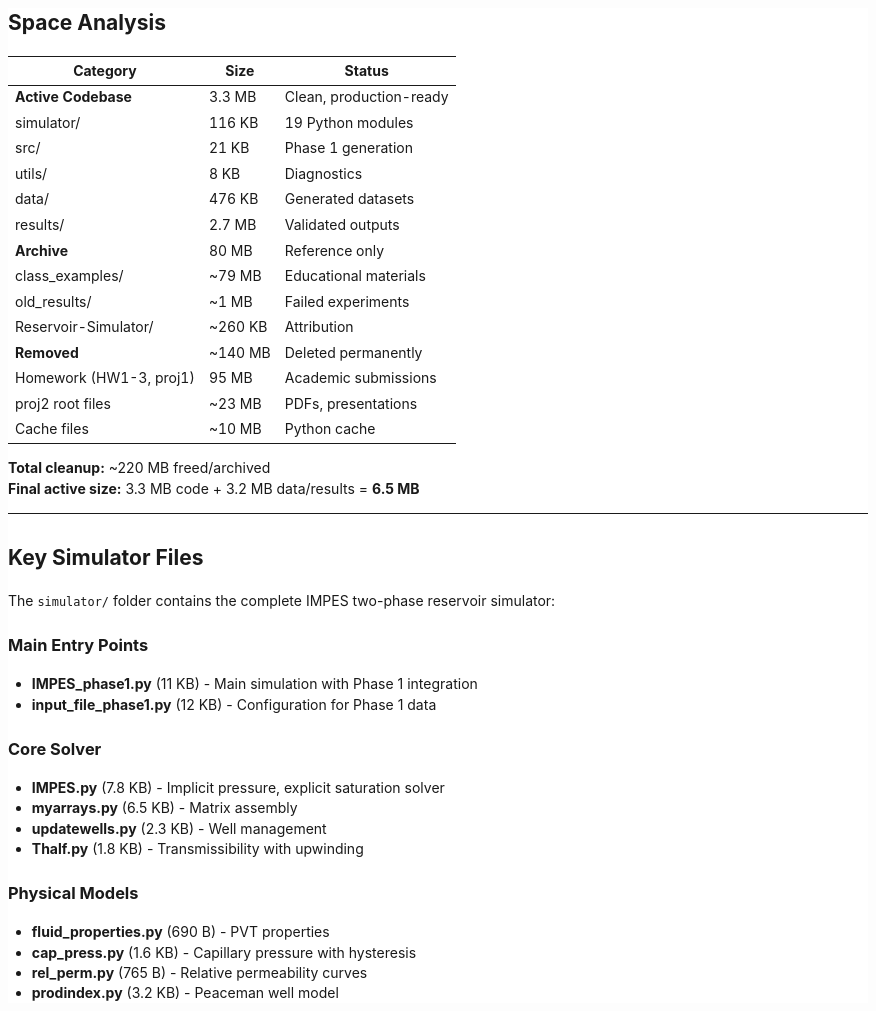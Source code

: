 
## Space Analysis

| Category | Size | Status |
|----------|------|--------|
| **Active Codebase** | 3.3 MB | Clean, production-ready |
| simulator/ | 116 KB | 19 Python modules |
| src/ | 21 KB | Phase 1 generation |
| utils/ | 8 KB | Diagnostics |
| data/ | 476 KB | Generated datasets |
| results/ | 2.7 MB | Validated outputs |
| **Archive** | 80 MB | Reference only |
| class_examples/ | ~79 MB | Educational materials |
| old_results/ | ~1 MB | Failed experiments |
| Reservoir-Simulator/ | ~260 KB | Attribution |
| **Removed** | ~140 MB | Deleted permanently |
| Homework (HW1-3, proj1) | 95 MB | Academic submissions |
| proj2 root files | ~23 MB | PDFs, presentations |
| Cache files | ~10 MB | Python cache |

**Total cleanup:** ~220 MB freed/archived  
**Final active size:** 3.3 MB code + 3.2 MB data/results = **6.5 MB**

---

## Key Simulator Files

The `simulator/` folder contains the complete IMPES two-phase reservoir simulator:

### Main Entry Points
- **IMPES_phase1.py** (11 KB) - Main simulation with Phase 1 integration
- **input_file_phase1.py** (12 KB) - Configuration for Phase 1 data

### Core Solver
- **IMPES.py** (7.8 KB) - Implicit pressure, explicit saturation solver
- **myarrays.py** (6.5 KB) - Matrix assembly
- **updatewells.py** (2.3 KB) - Well management
- **Thalf.py** (1.8 KB) - Transmissibility with upwinding

### Physical Models
- **fluid_properties.py** (690 B) - PVT properties
- **cap_press.py** (1.6 KB) - Capillary pressure with hysteresis
- **rel_perm.py** (765 B) - Relative permeability curves
- **prodindex.py** (3.2 KB) - Peaceman well model

